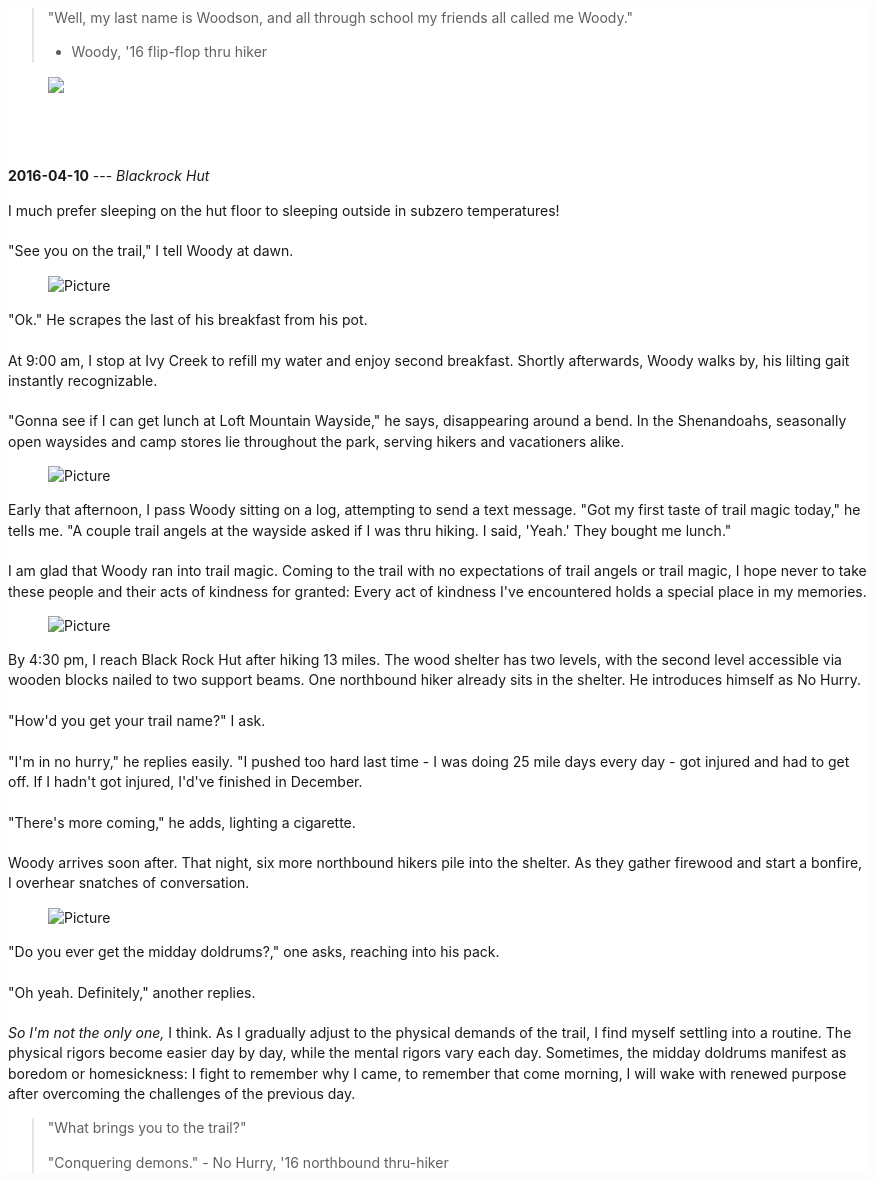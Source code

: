 <blockquote>"Well, my last name is Woodson, and all through school my friends all called me Woody."

- Woody, '16 flip-flop thru hiker</blockquote>

<figure><img src="{{site.baseurl}}/assets/blog_images/hiking/at_2017_2019/scrape/3870524_orig.jpg" ></figure>

<br><br>

**2016-04-10** --- *Blackrock Hut*

I much prefer sleeping on the hut floor to sleeping outside in subzero temperatures!<br><br>"See you on the trail," I tell Woody at dawn.&nbsp;<br>

<figure><img src="{{site.baseurl}}/assets/blog_images/hiking/at_2017_2019/scrape/841849_orig.jpg" alt="Picture" style="width:auto;max-width:100%"></figure>

<span>"Ok." He scrapes the last of his breakfast from his pot.</span><br><br><span>At 9:00 am, I stop at Ivy Creek to refill my water and enjoy second breakfast. Shortly afterwards, Woody walks by, his lilting gait instantly recognizable.</span><br><br><span>"Gonna see if I can get lunch at Loft Mountain Wayside," he says, disappearing around a bend. In the Shenandoahs, seasonally open waysides and camp stores lie throughout the park, serving hikers and vacationers alike.</span><br>

<figure><img src="{{site.baseurl}}/assets/blog_images/hiking/at_2017_2019/scrape/4400975_orig.jpg" alt="Picture" style="width:auto;max-width:100%"></figure>

<span>Early that afternoon, I pass Woody sitting on a log, attempting to send a text message. "Got my first taste of trail magic today," he tells me. "A couple trail angels at the wayside asked if I was thru hiking. I said, 'Yeah.' They bought me lunch."</span><br><br><span>I am glad that Woody ran into trail magic. Coming to the trail with no expectations of trail angels or trail magic, I hope never to take these people and their acts of kindness for granted: Every act of kindness I've encountered holds a special place in my memories.</span>

<figure><img src="{{site.baseurl}}/assets/blog_images/hiking/at_2017_2019/scrape/9801879_orig.jpg" alt="Picture" style="width:auto;max-width:100%"></figure>

<span>By 4:30 pm, I reach Black Rock Hut after hiking 13 miles. The wood shelter has two levels, with the second level accessible via wooden blocks nailed to two support beams. One northbound hiker already sits in the shelter. He introduces himself as No Hurry.&nbsp;</span><br><br><span>"How'd you get your trail name?" I ask.</span><br><br><span>"I'm in no hurry," he replies easily. "I pushed too hard last time - I was doing 25 mile days every day - got injured and had to get off. If I hadn't got injured, I'd've finished in December.</span><br><br><span>"There's more coming," he adds, lighting a cigarette.</span><br><br><span>Woody arrives soon after. That night, six more northbound hikers pile into the shelter. As they gather firewood and start a bonfire, I overhear snatches of conversation.&nbsp;</span><br>

<figure><img src="{{site.baseurl}}/assets/blog_images/hiking/at_2017_2019/scrape/8746152_orig.jpg" alt="Picture" style="width:auto;max-width:100%"></figure>

<span>"Do you ever get the midday doldrums?," one asks, reaching into his pack.</span><br><br><span>"Oh yeah. Definitely," another replies.&nbsp;</span><br><br><em>So I'm not the only one,&nbsp;</em><span>I think. As I gradually adjust to the physical demands of the trail, I find myself settling into a routine. The physical rigors become easier day by day, while the mental rigors vary each day. Sometimes, the midday doldrums manifest as boredom or homesickness: I fight to remember why I came, to remember that come morning, I will wake with renewed purpose after overcoming the challenges of the previous day.</span>

>"What brings you to the trail?"
>
>"Conquering demons." - No Hurry, '16 northbound thru-hiker</blockquote>

